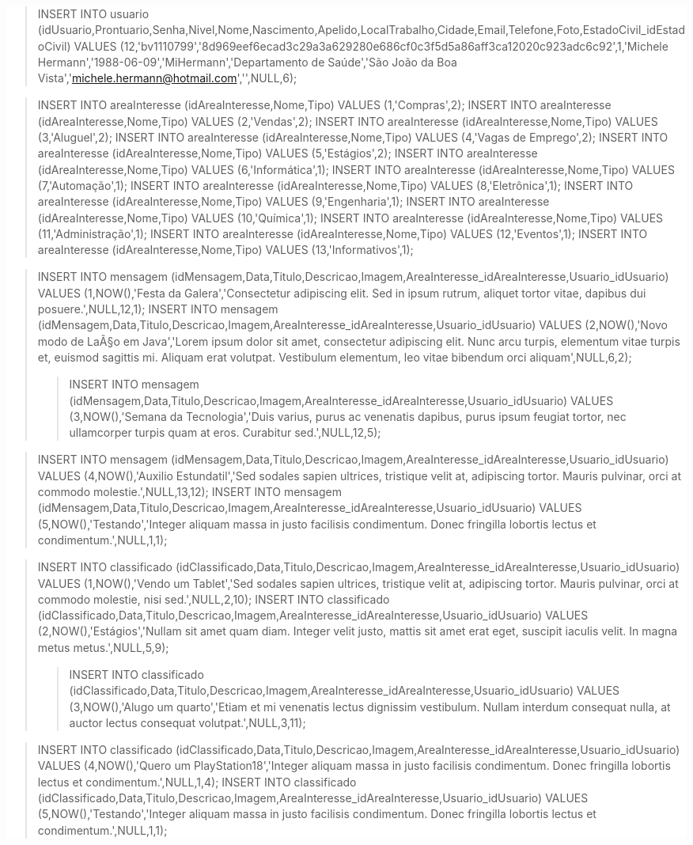 > INSERT INTO usuario (idUsuario,Prontuario,Senha,Nivel,Nome,Nascimento,Apelido,LocalTrabalho,Cidade,Email,Telefone,Foto,EstadoCivil\_idEstadoCivil) VALUES (12,'bv1110799','8d969eef6ecad3c29a3a629280e686cf0c3f5d5a86aff3ca12020c923adc6c92',1,'Michele Hermann','1988-06-09','MiHermann','Departamento de Saúde','São João da Boa Vista','michele.hermann@hotmail.com','',NULL,6);

> INSERT INTO areaInteresse (idAreaInteresse,Nome,Tipo) VALUES (1,'Compras',2);
> INSERT INTO areaInteresse (idAreaInteresse,Nome,Tipo) VALUES (2,'Vendas',2);
> INSERT INTO areaInteresse (idAreaInteresse,Nome,Tipo) VALUES (3,'Aluguel',2);
> INSERT INTO areaInteresse (idAreaInteresse,Nome,Tipo) VALUES (4,'Vagas de Emprego',2);
> INSERT INTO areaInteresse (idAreaInteresse,Nome,Tipo) VALUES (5,'Estágios',2);
> INSERT INTO areaInteresse (idAreaInteresse,Nome,Tipo) VALUES (6,'Informática',1);
> INSERT INTO areaInteresse (idAreaInteresse,Nome,Tipo) VALUES (7,'Automação',1);
> INSERT INTO areaInteresse (idAreaInteresse,Nome,Tipo) VALUES (8,'Eletrônica',1);
> INSERT INTO areaInteresse (idAreaInteresse,Nome,Tipo) VALUES (9,'Engenharia',1);
> INSERT INTO areaInteresse (idAreaInteresse,Nome,Tipo) VALUES (10,'Química',1);
> INSERT INTO areaInteresse (idAreaInteresse,Nome,Tipo) VALUES (11,'Administração',1);
> INSERT INTO areaInteresse (idAreaInteresse,Nome,Tipo) VALUES (12,'Eventos',1);
> INSERT INTO areaInteresse (idAreaInteresse,Nome,Tipo) VALUES (13,'Informativos',1);

> INSERT INTO mensagem (idMensagem,Data,Titulo,Descricao,Imagem,AreaInteresse\_idAreaInteresse,Usuario\_idUsuario) VALUES (1,NOW(),'Festa da Galera','Consectetur adipiscing elit. Sed in ipsum rutrum, aliquet tortor vitae, dapibus dui posuere.',NULL,12,1);
> INSERT INTO mensagem (idMensagem,Data,Titulo,Descricao,Imagem,AreaInteresse\_idAreaInteresse,Usuario\_idUsuario) VALUES (2,NOW(),'Novo modo de LaÃ§o em Java','Lorem ipsum dolor sit amet, consectetur adipiscing elit. Nunc arcu turpis, elementum vitae turpis et, euismod sagittis mi. Aliquam erat volutpat. Vestibulum elementum, leo vitae bibendum orci aliquam',NULL,6,2);
> > INSERT INTO mensagem (idMensagem,Data,Titulo,Descricao,Imagem,AreaInteresse\_idAreaInteresse,Usuario\_idUsuario) VALUES (3,NOW(),'Semana da Tecnologia','Duis varius, purus ac venenatis dapibus, purus ipsum feugiat tortor, nec ullamcorper turpis quam at eros. Curabitur sed.',NULL,12,5);

> INSERT INTO mensagem (idMensagem,Data,Titulo,Descricao,Imagem,AreaInteresse\_idAreaInteresse,Usuario\_idUsuario) VALUES (4,NOW(),'Auxilio Estundatil','Sed sodales sapien ultrices, tristique velit at, adipiscing tortor. Mauris pulvinar, orci at commodo molestie.',NULL,13,12);
> INSERT INTO mensagem (idMensagem,Data,Titulo,Descricao,Imagem,AreaInteresse\_idAreaInteresse,Usuario\_idUsuario) VALUES (5,NOW(),'Testando','Integer aliquam massa in justo facilisis condimentum. Donec fringilla lobortis lectus et condimentum.',NULL,1,1);


> INSERT INTO classificado (idClassificado,Data,Titulo,Descricao,Imagem,AreaInteresse\_idAreaInteresse,Usuario\_idUsuario) VALUES (1,NOW(),'Vendo um Tablet','Sed sodales sapien ultrices, tristique velit at, adipiscing tortor. Mauris pulvinar, orci at commodo molestie, nisi sed.',NULL,2,10);
> INSERT INTO classificado (idClassificado,Data,Titulo,Descricao,Imagem,AreaInteresse\_idAreaInteresse,Usuario\_idUsuario) VALUES (2,NOW(),'Estágios','Nullam sit amet quam diam. Integer velit justo, mattis sit amet erat eget, suscipit iaculis velit. In magna metus metus.',NULL,5,9);
> > INSERT INTO classificado (idClassificado,Data,Titulo,Descricao,Imagem,AreaInteresse\_idAreaInteresse,Usuario\_idUsuario) VALUES (3,NOW(),'Alugo um quarto','Etiam et mi venenatis lectus dignissim vestibulum. Nullam interdum consequat nulla, at auctor lectus consequat volutpat.',NULL,3,11);

> INSERT INTO classificado (idClassificado,Data,Titulo,Descricao,Imagem,AreaInteresse\_idAreaInteresse,Usuario\_idUsuario) VALUES (4,NOW(),'Quero um PlayStation18','Integer aliquam massa in justo facilisis condimentum. Donec fringilla lobortis lectus et condimentum.',NULL,1,4);
> INSERT INTO classificado (idClassificado,Data,Titulo,Descricao,Imagem,AreaInteresse\_idAreaInteresse,Usuario\_idUsuario) VALUES (5,NOW(),'Testando','Integer aliquam massa in justo facilisis condimentum. Donec fringilla lobortis lectus et condimentum.',NULL,1,1);
